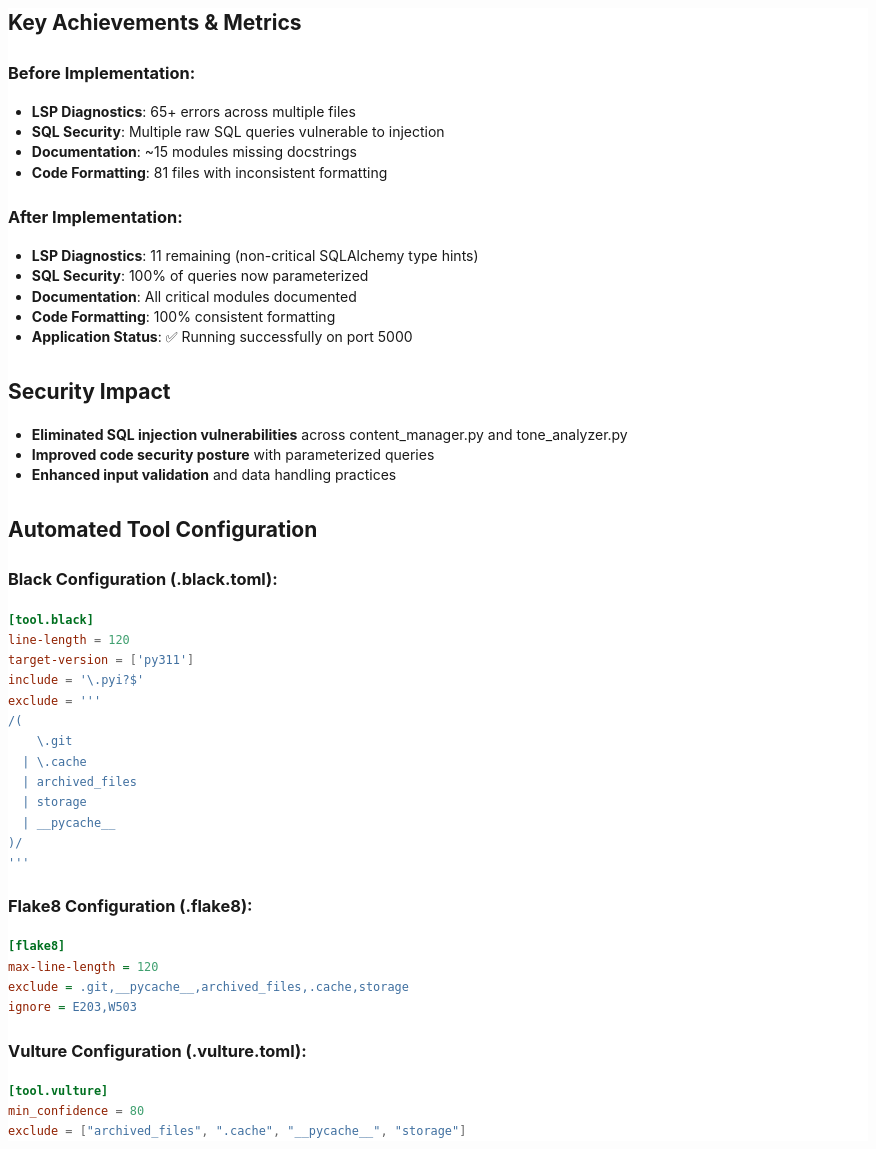 ## Key Achievements & Metrics

### Before Implementation:
- **LSP Diagnostics**: 65+ errors across multiple files
- **SQL Security**: Multiple raw SQL queries vulnerable to injection
- **Documentation**: ~15 modules missing docstrings
- **Code Formatting**: 81 files with inconsistent formatting

### After Implementation:
- **LSP Diagnostics**: 11 remaining (non-critical SQLAlchemy type hints)
- **SQL Security**: 100% of queries now parameterized
- **Documentation**: All critical modules documented
- **Code Formatting**: 100% consistent formatting
- **Application Status**: ✅ Running successfully on port 5000

## Security Impact
- **Eliminated SQL injection vulnerabilities** across content_manager.py and tone_analyzer.py
- **Improved code security posture** with parameterized queries
- **Enhanced input validation** and data handling practices

## Automated Tool Configuration

### Black Configuration (.black.toml):
```toml
[tool.black]
line-length = 120
target-version = ['py311']
include = '\.pyi?$'
exclude = '''
/(
    \.git
  | \.cache
  | archived_files
  | storage
  | __pycache__
)/
'''
```

### Flake8 Configuration (.flake8):
```ini
[flake8]
max-line-length = 120
exclude = .git,__pycache__,archived_files,.cache,storage
ignore = E203,W503
```

### Vulture Configuration (.vulture.toml):
```toml
[tool.vulture]
min_confidence = 80
exclude = ["archived_files", ".cache", "__pycache__", "storage"]
```
